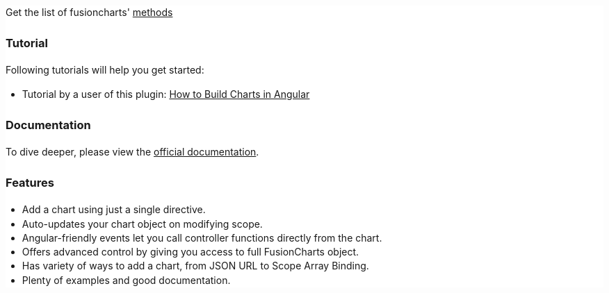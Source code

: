 Get the list of fusioncharts' [methods](https://www.fusioncharts.com/dev/api/fusioncharts/fusioncharts-methods)


### Tutorial

Following tutorials will help you get started:

- Tutorial by a user of this plugin: [How to Build Charts in Angular](https://davidwalsh.name/angular-charts)

### Documentation
To dive deeper, please view the [official documentation](http://www.fusioncharts.com/dev/using-with-javascript-libraries/angularjs/introduction.html).


### Features

 - Add a chart using just a single directive.
 - Auto-updates your chart object on modifying scope.
 - Angular-friendly events let you call controller functions directly from the chart.
 - Offers advanced control by giving you access to full FusionCharts object.
 - Has variety of ways to add a chart, from JSON URL to Scope Array Binding.
 - Plenty of examples and good documentation.
